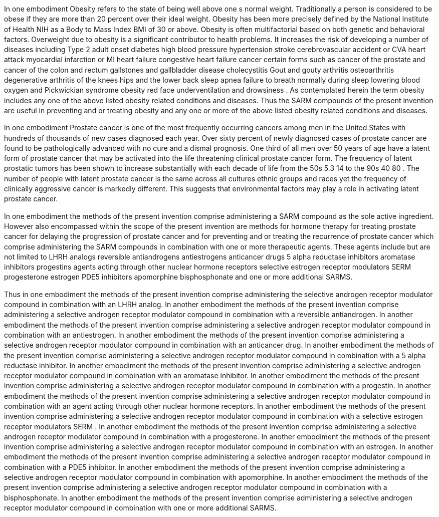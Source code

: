 In one embodiment Obesity refers to the state of being well above one s normal weight. Traditionally a person is considered to be obese if they are more than 20 percent over their ideal weight. Obesity has been more precisely defined by the National Institute of Health NIH as a Body to Mass Index BMI of 30 or above. Obesity is often multifactorial based on both genetic and behavioral factors. Overweight due to obesity is a significant contributor to health problems. It increases the risk of developing a number of diseases including Type 2 adult onset diabetes high blood pressure hypertension stroke cerebrovascular accident or CVA heart attack myocardial infarction or MI heart failure congestive heart failure cancer certain forms such as cancer of the prostate and cancer of the colon and rectum gallstones and gallbladder disease cholecystitis Gout and gouty arthritis osteoarthritis degenerative arthritis of the knees hips and the lower back sleep apnea failure to breath normally during sleep lowering blood oxygen and Pickwickian syndrome obesity red face underventilation and drowsiness . As contemplated herein the term obesity includes any one of the above listed obesity related conditions and diseases. Thus the SARM compounds of the present invention are useful in preventing and or treating obesity and any one or more of the above listed obesity related conditions and diseases.

In one embodiment Prostate cancer is one of the most frequently occurring cancers among men in the United States with hundreds of thousands of new cases diagnosed each year. Over sixty percent of newly diagnosed cases of prostate cancer are found to be pathologically advanced with no cure and a dismal prognosis. One third of all men over 50 years of age have a latent form of prostate cancer that may be activated into the life threatening clinical prostate cancer form. The frequency of latent prostatic tumors has been shown to increase substantially with each decade of life from the 50s 5.3 14 to the 90s 40 80 . The number of people with latent prostate cancer is the same across all cultures ethnic groups and races yet the frequency of clinically aggressive cancer is markedly different. This suggests that environmental factors may play a role in activating latent prostate cancer.

In one embodiment the methods of the present invention comprise administering a SARM compound as the sole active ingredient. However also encompassed within the scope of the present invention are methods for hormone therapy for treating prostate cancer for delaying the progression of prostate cancer and for preventing and or treating the recurrence of prostate cancer which comprise administering the SARM compounds in combination with one or more therapeutic agents. These agents include but are not limited to LHRH analogs reversible antiandrogens antiestrogens anticancer drugs 5 alpha reductase inhibitors aromatase inhibitors progestins agents acting through other nuclear hormone receptors selective estrogen receptor modulators SERM progesterone estrogen PDE5 inhibitors apomorphine bisphosphonate and one or more additional SARMS.

Thus in one embodiment the methods of the present invention comprise administering the selective androgen receptor modulator compound in combination with an LHRH analog. In another embodiment the methods of the present invention comprise administering a selective androgen receptor modulator compound in combination with a reversible antiandrogen. In another embodiment the methods of the present invention comprise administering a selective androgen receptor modulator compound in combination with an antiestrogen. In another embodiment the methods of the present invention comprise administering a selective androgen receptor modulator compound in combination with an anticancer drug. In another embodiment the methods of the present invention comprise administering a selective androgen receptor modulator compound in combination with a 5 alpha reductase inhibitor. In another embodiment the methods of the present invention comprise administering a selective androgen receptor modulator compound in combination with an aromatase inhibitor. In another embodiment the methods of the present invention comprise administering a selective androgen receptor modulator compound in combination with a progestin. In another embodiment the methods of the present invention comprise administering a selective androgen receptor modulator compound in combination with an agent acting through other nuclear hormone receptors. In another embodiment the methods of the present invention comprise administering a selective androgen receptor modulator compound in combination with a selective estrogen receptor modulators SERM . In another embodiment the methods of the present invention comprise administering a selective androgen receptor modulator compound in combination with a progesterone. In another embodiment the methods of the present invention comprise administering a selective androgen receptor modulator compound in combination with an estrogen. In another embodiment the methods of the present invention comprise administering a selective androgen receptor modulator compound in combination with a PDE5 inhibitor. In another embodiment the methods of the present invention comprise administering a selective androgen receptor modulator compound in combination with apomorphine. In another embodiment the methods of the present invention comprise administering a selective androgen receptor modulator compound in combination with a bisphosphonate. In another embodiment the methods of the present invention comprise administering a selective androgen receptor modulator compound in combination with one or more additional SARMS.
